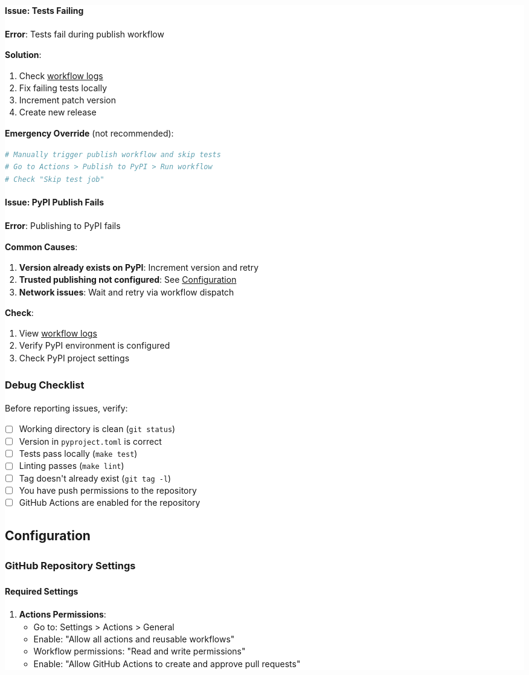 #### Issue: Tests Failing

**Error**: Tests fail during publish workflow

**Solution**:
1. Check [workflow logs](../../actions/workflows/publish.yml)
2. Fix failing tests locally
3. Increment patch version
4. Create new release

**Emergency Override** (not recommended):
```bash
# Manually trigger publish workflow and skip tests
# Go to Actions > Publish to PyPI > Run workflow
# Check "Skip test job"
```

#### Issue: PyPI Publish Fails

**Error**: Publishing to PyPI fails

**Common Causes**:
1. **Version already exists on PyPI**: Increment version and retry
2. **Trusted publishing not configured**: See [Configuration](#pypi-trusted-publishing)
3. **Network issues**: Wait and retry via workflow dispatch

**Check**:
1. View [workflow logs](../../actions/workflows/publish.yml)
2. Verify PyPI environment is configured
3. Check PyPI project settings

### Debug Checklist

Before reporting issues, verify:

- [ ] Working directory is clean (`git status`)
- [ ] Version in `pyproject.toml` is correct
- [ ] Tests pass locally (`make test`)
- [ ] Linting passes (`make lint`)
- [ ] Tag doesn't already exist (`git tag -l`)
- [ ] You have push permissions to the repository
- [ ] GitHub Actions are enabled for the repository

## Configuration

### GitHub Repository Settings

#### Required Settings

1. **Actions Permissions**:
   - Go to: Settings > Actions > General
   - Enable: "Allow all actions and reusable workflows"
   - Workflow permissions: "Read and write permissions"
   - Enable: "Allow GitHub Actions to create and approve pull requests"
